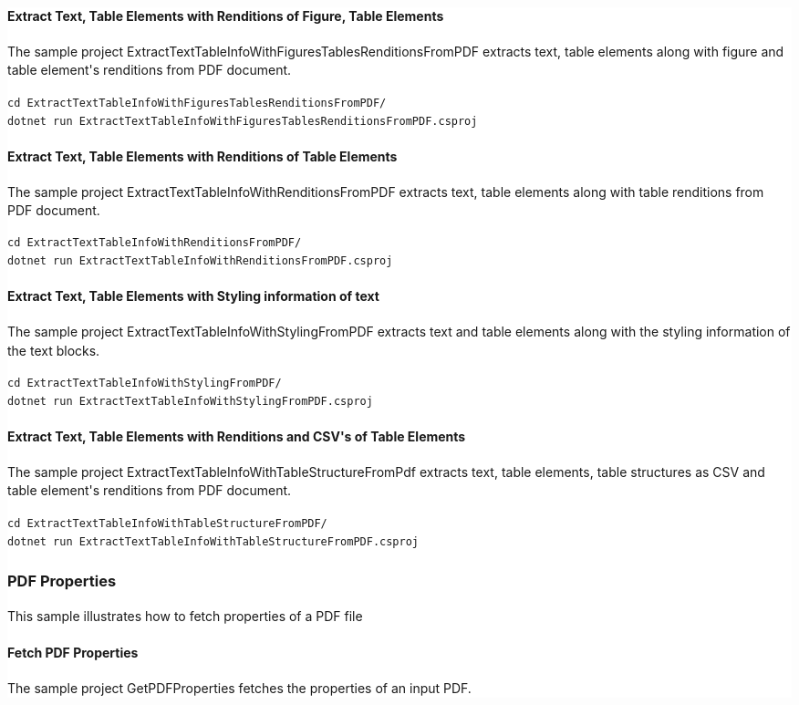 #### Extract Text, Table Elements with Renditions of Figure, Table Elements

The sample project ExtractTextTableInfoWithFiguresTablesRenditionsFromPDF extracts text, table elements along with figure
and table element's renditions from PDF document.


```$xslt
cd ExtractTextTableInfoWithFiguresTablesRenditionsFromPDF/
dotnet run ExtractTextTableInfoWithFiguresTablesRenditionsFromPDF.csproj
```

#### Extract Text, Table Elements with Renditions of Table Elements

The sample project ExtractTextTableInfoWithRenditionsFromPDF extracts text, table elements along with table renditions
from PDF document.


```$xslt
cd ExtractTextTableInfoWithRenditionsFromPDF/
dotnet run ExtractTextTableInfoWithRenditionsFromPDF.csproj
```

#### Extract Text, Table Elements with Styling information of text

The sample project ExtractTextTableInfoWithStylingFromPDF extracts text and table elements along with the styling information of the text blocks.

```$xslt
cd ExtractTextTableInfoWithStylingFromPDF/
dotnet run ExtractTextTableInfoWithStylingFromPDF.csproj
```

#### Extract Text, Table Elements with Renditions and CSV's of Table Elements

The sample project ExtractTextTableInfoWithTableStructureFromPdf extracts text, table elements, table structures as CSV and
table element's renditions from PDF document.


```$xslt
cd ExtractTextTableInfoWithTableStructureFromPDF/
dotnet run ExtractTextTableInfoWithTableStructureFromPDF.csproj
```


### PDF Properties

This sample illustrates how to fetch properties of a PDF file

#### Fetch PDF Properties

The sample project GetPDFProperties fetches the properties of an input PDF.
